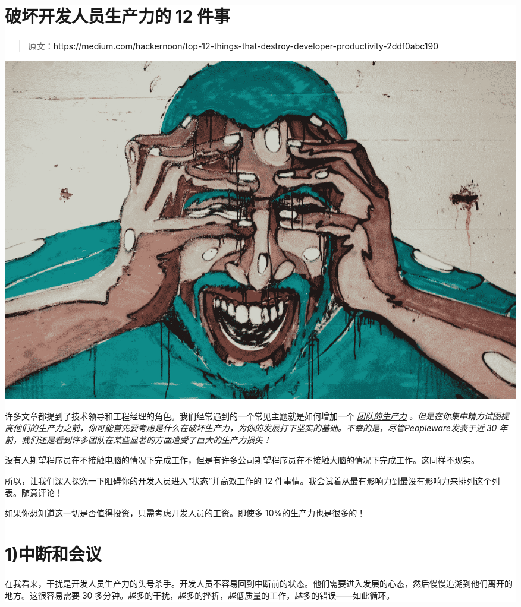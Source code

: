 # 破坏开发人员生产力的 12 件事

> 原文：<https://medium.com/hackernoon/top-12-things-that-destroy-developer-productivity-2ddf0abc190>

![](img/6da6bdc02311463be1dd2d88f89c259e.png)

许多文章都提到了技术领导和工程经理的角色。我们经常遇到的一个常见主题就是如何增加一个 [*团队的生产力*](/@skamille/engineering-productivity-b1ea12db02e4) *。但是在你集中精力试图提高他们的生产力之前，你可能首先要考虑是什么在破坏生产力，为你的发展打下坚实的基础。不幸的是，尽管*[*Peopleware*](https://www.amazon.com/Peopleware-Productive-Projects-Teams-3rd/dp/0321934113/ref=sr_1_1?ie=UTF8&qid=1539196884&sr=8-1&keywords=peopleware)*发表于近 30 年前，我们还是看到许多团队在某些显著的方面遭受了巨大的生产力损失！*

没有人期望程序员在不接触电脑的情况下完成工作，但是有许多公司期望程序员在不接触大脑的情况下完成工作。这同样不现实。

所以，让我们深入探究一下阻碍你的[开发人员](https://hackernoon.com/tagged/developers)进入“状态”并高效工作的 12 件事情。我会试着从最有影响力到最没有影响力来排列这个列表。随意评论！

如果你想知道这一切是否值得投资，只需考虑开发人员的工资。即使多 10%的生产力也是很多的！

# 1)中断和会议

在我看来，干扰是开发人员生产力的头号杀手。开发人员不容易回到中断前的状态。他们需要进入发展的心态，然后慢慢追溯到他们离开的地方。这很容易需要 30 多分钟。越多的干扰，越多的挫折，越低质量的工作，越多的错误——如此循环。
